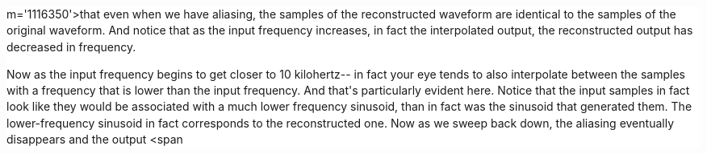   m='1116350'>that</span> <span m='1116520'>even</span> <span
  m='1116860'>when</span> <span m='1117020'>we</span> <span
  m='1117140'>have</span> <span m='1117420'>aliasing,</span> <span
  m='1118620'>the</span> <span m='1118760'>samples</span> <span
  m='1119680'>of</span> <span m='1119820'>the</span> <span
  m='1119910'>reconstructed</span> <span m='1120740'>waveform</span> <span
  m='1122040'>are</span> <span m='1122290'>identical</span> <span
  m='1123360'>to</span> <span m='1123860'>the</span> <span
  m='1123960'>samples</span> <span m='1124810'>of</span> <span
  m='1125030'>the</span> <span m='1125150'>original</span> <span
  m='1125550'>waveform.</span> <span m='1127290'>And</span> <span
  m='1127420'>notice</span> <span m='1127820'>that</span> <span
  m='1127980'>as</span> <span m='1128430'>the</span> <span
  m='1128540'>input</span> <span m='1128970'>frequency</span> <span
  m='1129530'>increases,</span> <span m='1130860'>in</span> <span
  m='1130970'>fact</span> <span m='1131340'>the</span> <span
  m='1131420'>interpolated</span> <span m='1132690'>output,</span> <span
  m='1133310'>the</span> <span m='1133400'>reconstructed</span> <span
  m='1134150'>output</span> <span m='1135020'>has</span> <span
  m='1135280'>decreased</span> <span m='1135830'>in</span> <span
  m='1135920'>frequency.</span> </p><p><span m='1138270'>Now</span> <span
  m='1138560'>as</span> <span m='1138710'>the</span> <span
  m='1138810'>input</span> <span m='1139150'>frequency</span> <span
  m='1139630'>begins</span> <span m='1140150'>to</span> <span
  m='1140250'>get</span> <span m='1140450'>closer</span> <span
  m='1141280'>to</span> <span m='1141760'>10 kilohertz--</span> <span
  m='1142030'>in</span> <span m='1143690'>fact</span> <span
  m='1144280'>your</span> <span m='1144520'>eye</span> <span
  m='1145250'>tends</span> <span m='1145660'>to</span> <span
  m='1145870'>also</span> <span m='1146310'>interpolate</span> <span
  m='1147020'>between</span> <span m='1147440'>the</span> <span
  m='1147500'>samples</span> <span m='1148680'>with</span> <span
  m='1149110'>a</span> <span m='1149230'>frequency</span> <span
  m='1150110'>that</span> <span m='1150490'>is</span> <span
  m='1151380'>lower</span> <span m='1152300'>than</span> <span
  m='1152770'>the</span> <span m='1152940'>input</span> <span
  m='1153320'>frequency.</span> <span m='1153910'>And</span> <span
  m='1153970'>that's</span> <span m='1154150'>particularly</span> <span
  m='1154750'>evident</span> <span m='1155560'>here.</span> <span
  m='1156800'>Notice</span> <span m='1157320'>that</span> <span
  m='1157480'>the</span> <span m='1157600'>input</span> <span
  m='1157980'>samples</span> <span m='1158470'>in</span> <span
  m='1158570'>fact</span> <span m='1159370'>look</span> <span
  m='1159790'>like</span> <span m='1160300'>they</span> <span
  m='1160890'>would</span> <span m='1161050'>be</span> <span
  m='1161180'>associated</span> <span m='1162420'>with</span> <span
  m='1162590'>a</span> <span m='1162650'>much</span> <span
  m='1162950'>lower</span> <span m='1163210'>frequency</span> <span
  m='1163780'>sinusoid,</span> <span m='1165050'>than</span> <span
  m='1165310'>in</span> <span m='1165470'>fact</span> <span
  m='1166050'>was</span> <span m='1166320'>the</span> <span
  m='1166400'>sinusoid</span> <span m='1166880'>that</span> <span
  m='1166980'>generated</span> <span m='1167690'>them.</span> <span
  m='1168630'>The</span> <span m='1168730'>lower-frequency</span> <span
  m='1169430'>sinusoid</span> <span m='1170930'>in</span> <span
  m='1170970'>fact</span> <span m='1171200'>corresponds</span> <span
  m='1171810'>to</span> <span m='1171930'>the</span> <span
  m='1172010'>reconstructed</span> <span m='1172840'>one.</span> <span
  m='1174070'>Now</span> <span m='1174280'>as</span> <span m='1174380'>we</span>
  <span m='1174490'>sweep</span> <span m='1174760'>back</span> <span
  m='1175060'>down,</span> <span m='1176340'>the</span> <span
  m='1176510'>aliasing</span> <span m='1177330'>eventually</span> <span
  m='1177800'>disappears</span> <span m='1178650'>and</span> <span
  m='1178800'>the</span> <span m='1178920'>output</span> <span
